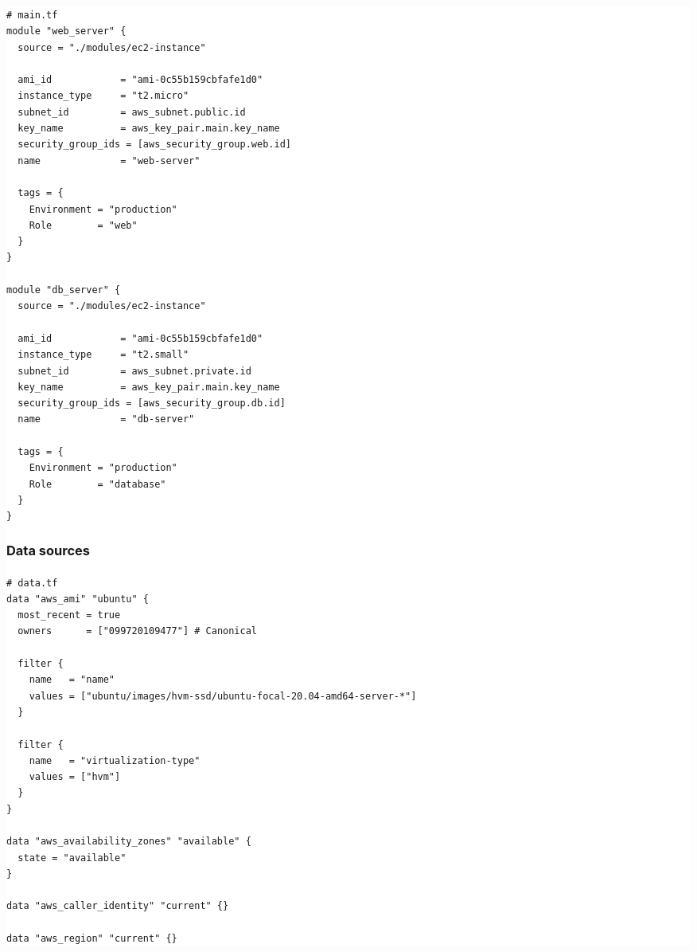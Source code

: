 ```hcl
# main.tf
module "web_server" {
  source = "./modules/ec2-instance"
  
  ami_id            = "ami-0c55b159cbfafe1d0"
  instance_type     = "t2.micro"
  subnet_id         = aws_subnet.public.id
  key_name          = aws_key_pair.main.key_name
  security_group_ids = [aws_security_group.web.id]
  name              = "web-server"
  
  tags = {
    Environment = "production"
    Role        = "web"
  }
}

module "db_server" {
  source = "./modules/ec2-instance"
  
  ami_id            = "ami-0c55b159cbfafe1d0"
  instance_type     = "t2.small"
  subnet_id         = aws_subnet.private.id
  key_name          = aws_key_pair.main.key_name
  security_group_ids = [aws_security_group.db.id]
  name              = "db-server"
  
  tags = {
    Environment = "production"
    Role        = "database"
  }
}
```

### Data sources

```hcl
# data.tf
data "aws_ami" "ubuntu" {
  most_recent = true
  owners      = ["099720109477"] # Canonical
  
  filter {
    name   = "name"
    values = ["ubuntu/images/hvm-ssd/ubuntu-focal-20.04-amd64-server-*"]
  }
  
  filter {
    name   = "virtualization-type"
    values = ["hvm"]
  }
}

data "aws_availability_zones" "available" {
  state = "available"
}

data "aws_caller_identity" "current" {}

data "aws_region" "current" {}
```
